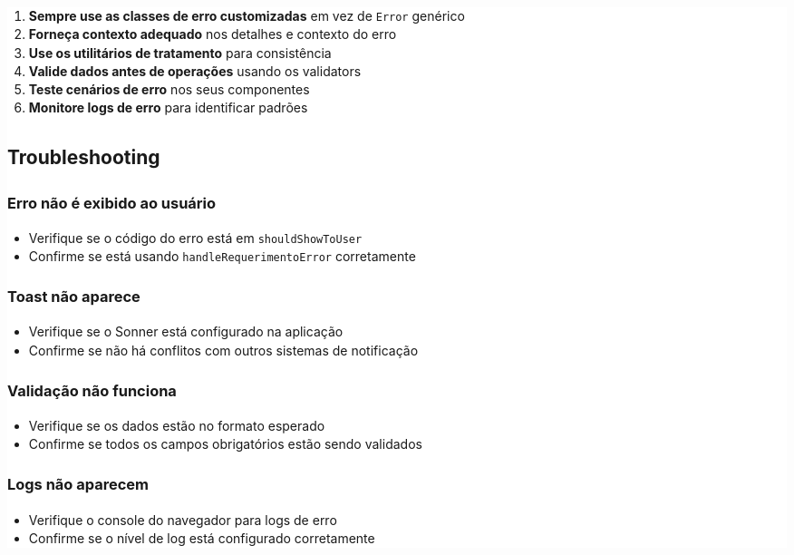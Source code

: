 1. **Sempre use as classes de erro customizadas** em vez de `Error` genérico
2. **Forneça contexto adequado** nos detalhes e contexto do erro
3. **Use os utilitários de tratamento** para consistência
4. **Valide dados antes de operações** usando os validators
5. **Teste cenários de erro** nos seus componentes
6. **Monitore logs de erro** para identificar padrões

## Troubleshooting

### Erro não é exibido ao usuário
- Verifique se o código do erro está em `shouldShowToUser`
- Confirme se está usando `handleRequerimentoError` corretamente

### Toast não aparece
- Verifique se o Sonner está configurado na aplicação
- Confirme se não há conflitos com outros sistemas de notificação

### Validação não funciona
- Verifique se os dados estão no formato esperado
- Confirme se todos os campos obrigatórios estão sendo validados

### Logs não aparecem
- Verifique o console do navegador para logs de erro
- Confirme se o nível de log está configurado corretamente